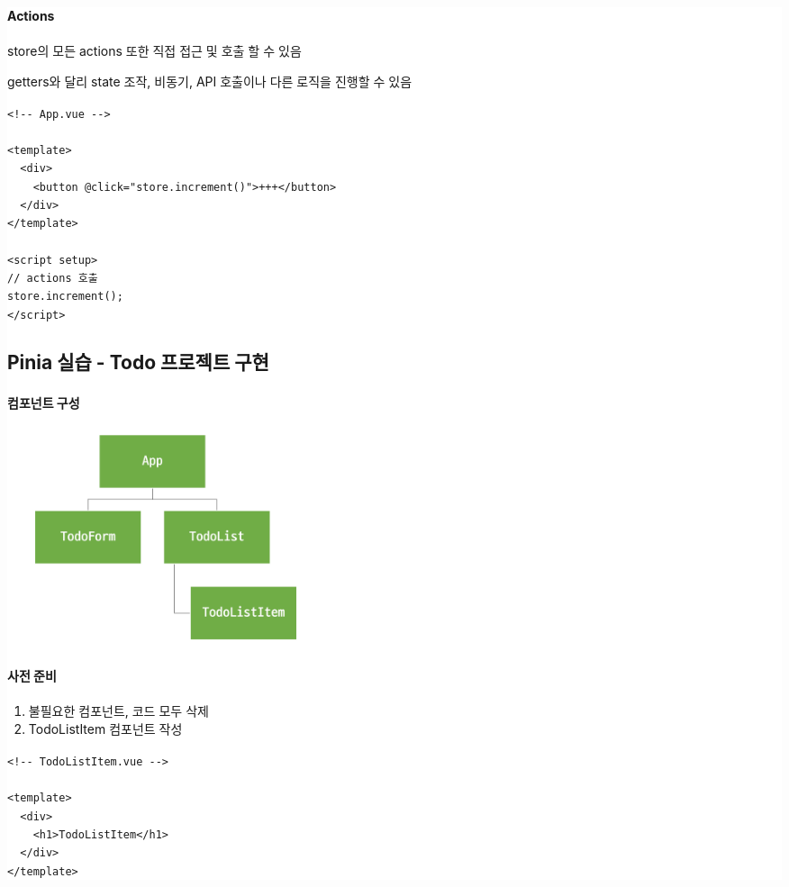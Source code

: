 #### Actions

store의 모든 actions 또한 직접 접근 및 호출 할 수 있음

getters와 달리 state 조작, 비동기, API 호출이나 다른 로직을 진행할 수 있음

```vue
<!-- App.vue -->

<template>
  <div>
    <button @click="store.increment()">+++</button>
  </div>
</template>

<script setup>
// actions 호출
store.increment();
</script>
```

## Pinia 실습 - Todo 프로젝트 구현

#### 컴포넌트 구성

![](./asset/todo_component.PNG)

#### 사전 준비

1. 불필요한 컴포넌트, 코드 모두 삭제
2. TodoListItem 컴포넌트 작성

```vue
<!-- TodoListItem.vue -->

<template>
  <div>
    <h1>TodoListItem</h1>
  </div>
</template>
```
